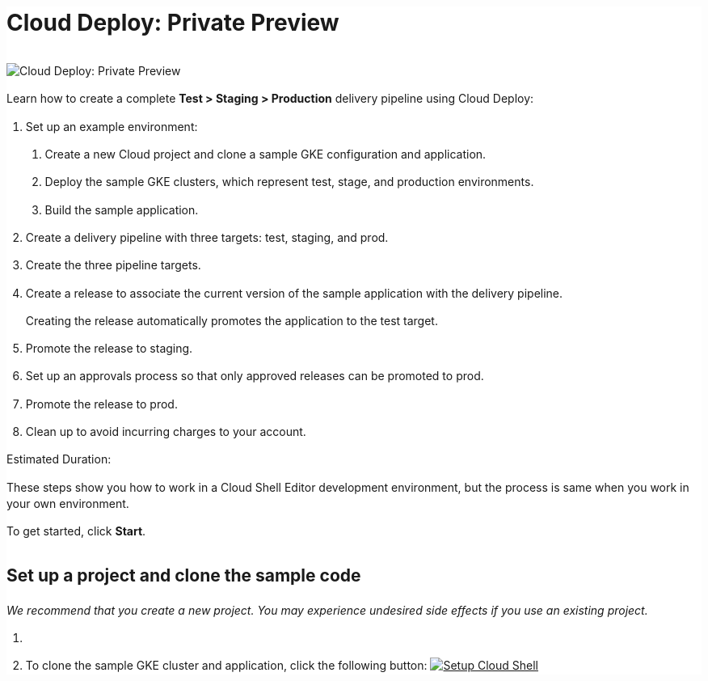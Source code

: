 <walkthrough-author
    tutorialname="Cloud Deploy Tutorial"
    repositoryUrl="https://clouddeploy.googlesource.com/tutorial"
    >
</walkthrough-author>

# Cloud Deploy: Private Preview

## 
![Cloud Deploy: Private Preview](https://walkthroughs.googleusercontent.com/content/images/intro-page.png)

Learn how to create a complete
**Test > Staging > Production** delivery pipeline using Cloud Deploy:

1. Set up an example environment:
   1. Create a new Cloud project and clone a sample GKE configuration
   and application.

   1. Deploy the sample GKE clusters, which represent test, stage, and
   production environments.

   1. Build the sample application.

1. Create a delivery pipeline with three targets: test, staging, and prod.

1. Create the three pipeline targets.

1. Create a release to associate the current version of the sample application with
   the delivery pipeline.

   Creating the release automatically promotes the application to the test target.

1. Promote the release to staging.

1. Set up an approvals process so that only approved releases can be promoted to prod.

1. Promote the release to prod.

1. Clean up to avoid incurring charges to your account.


Estimated Duration:
<walkthrough-tutorial-duration duration="45"></walkthrough-tutorial-duration>

These steps show you how to work in a Cloud Shell Editor development
environment, but the process is same when you work in your own environment.

To get started, click **Start**.

## Set up a project and clone the sample code

_We recommend that you create a new project. You may experience undesired side effects if you use an existing project._

1. <walkthrough-project-setup></walkthrough-project-setup>

1. To clone the sample GKE cluster and application, click the following button:
   [![Setup Cloud Shell](https://walkthroughs.googleusercontent.com/content/cloud_deploy_e2e_gke/images/setup.png)](https://console.cloud.google.com/cloudshell/editor?cloudshell_git_repo=https://source.developers.google.com/p/clouddeploy-preview/r/clouddeploy-tutorials&cloudshell_git_branch=release-1.0&cloudshell_workspace=.&cloudshell_tutorial=walkthroughs/cloud_deploy_e2e_gke/cloud_deploy_e2e_gke.md)

